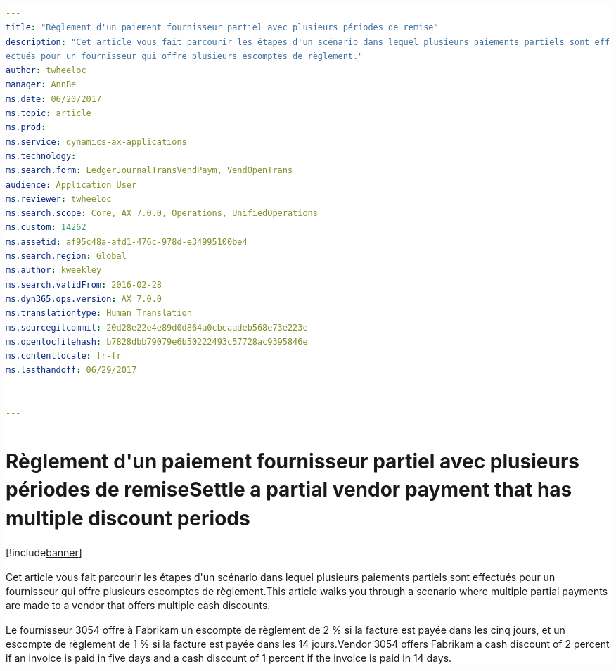 ```yaml
---
title: "Règlement d'un paiement fournisseur partiel avec plusieurs périodes de remise"
description: "Cet article vous fait parcourir les étapes d'un scénario dans lequel plusieurs paiements partiels sont effectués pour un fournisseur qui offre plusieurs escomptes de règlement."
author: twheeloc
manager: AnnBe
ms.date: 06/20/2017
ms.topic: article
ms.prod: 
ms.service: dynamics-ax-applications
ms.technology: 
ms.search.form: LedgerJournalTransVendPaym, VendOpenTrans
audience: Application User
ms.reviewer: twheeloc
ms.search.scope: Core, AX 7.0.0, Operations, UnifiedOperations
ms.custom: 14262
ms.assetid: af95c48a-afd1-476c-978d-e34995100be4
ms.search.region: Global
ms.author: kweekley
ms.search.validFrom: 2016-02-28
ms.dyn365.ops.version: AX 7.0.0
ms.translationtype: Human Translation
ms.sourcegitcommit: 20d28e22e4e89d0d864a0cbeaadeb568e73e223e
ms.openlocfilehash: b7828dbb79079e6b50222493c57728ac9395846e
ms.contentlocale: fr-fr
ms.lasthandoff: 06/29/2017


---
```


# <a name="settle-a-partial-vendor-payment-that-has-multiple-discount-periods"></a><span data-ttu-id="d7265-103">Règlement d'un paiement fournisseur partiel avec plusieurs périodes de remise</span><span class="sxs-lookup"><span data-stu-id="d7265-103">Settle a partial vendor payment that has multiple discount periods</span></span>

[!include[banner](../includes/banner.md)]


<span data-ttu-id="d7265-104">Cet article vous fait parcourir les étapes d'un scénario dans lequel plusieurs paiements partiels sont effectués pour un fournisseur qui offre plusieurs escomptes de règlement.</span><span class="sxs-lookup"><span data-stu-id="d7265-104">This article walks you through a scenario where multiple partial payments are made to a vendor that offers multiple cash discounts.</span></span> 

<span data-ttu-id="d7265-105">Le fournisseur 3054 offre à Fabrikam un escompte de règlement de 2 % si la facture est payée dans les cinq jours, et un escompte de règlement de 1 % si la facture est payée dans les 14 jours.</span><span class="sxs-lookup"><span data-stu-id="d7265-105">Vendor 3054 offers Fabrikam a cash discount of 2 percent if an invoice is paid in five days and a cash discount of 1 percent if the invoice is paid in 14 days.</span></span>

